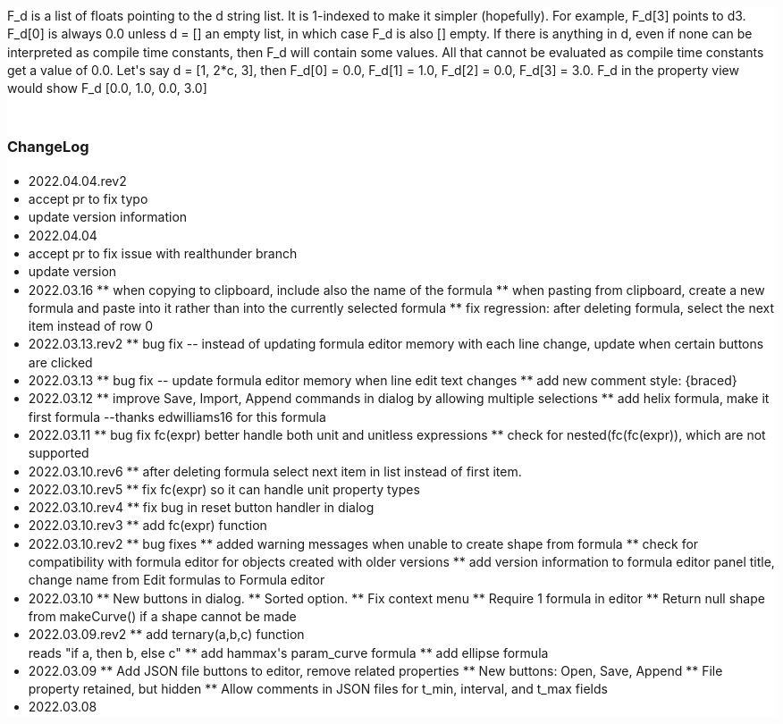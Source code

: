 F_d is a list of floats pointing to the d string list.  It is 1-indexed to make it simpler (hopefully).  For example, F_d[3] points to d3.  F_d[0] is always 0.0 unless d = [] an empty list, in which case F_d is also [] empty.  If there is anything in d, even if none can be interpreted as compile time constants, then F_d will contain some values.  All that cannot be evaluated as compile time constants get a value of 0.0.  Let's say d = [1, 2*c, 3], then F_d[0] = 0.0, F_d[1] = 1.0, F_d[2] = 0.0, F_d[3] = 3.0.  F_d in the property view would show F_d [0.0, 1.0, 0.0, 3.0]<br/>
<br/>

### ChangeLog
* 2022.04.04.rev2
* accept pr to fix typo
* update version information
* 2022.04.04
* accept pr to fix issue with realthunder branch
* update version
* 2022.03.16
** when copying to clipboard, include also the name of the formula
** when pasting from clipboard, create a new formula and paste into it rather than into the currently selected formula
** fix regression: after deleting formula, select the next item instead of row 0
* 2022.03.13.rev2
** bug fix -- instead of updating formula editor memory with each line change, update when certain buttons are clicked
* 2022.03.13
** bug fix -- update formula editor memory when line edit text changes
** add new comment style: {braced}
* 2022.03.12
** improve Save, Import, Append commands in dialog by allowing multiple selections
** add helix formula, make it first formula --thanks edwilliams16 for this formula
* 2022.03.11
** bug fix fc(expr) better handle both unit and unitless expressions
** check for nested(fc(fc(expr)), which are not supported
* 2022.03.10.rev6
** after deleting formula select next item in list instead of first item.
* 2022.03.10.rev5
** fix fc(expr) so it can handle unit property types
* 2022.03.10.rev4
** fix bug in reset button handler in dialog
* 2022.03.10.rev3
** add fc(expr) function
* 2022.03.10.rev2
** bug fixes
** added warning messages when unable to create shape from formula
** check for compatibility with formula editor for objects created with older versions
** add version information to formula editor panel title, change name from Edit formulas to Formula editor
* 2022.03.10
** New buttons in dialog.
** Sorted option.
** Fix context menu
** Require 1 formula in editor
** Return null shape from makeCurve() if a shape cannot be made
* 2022.03.09.rev2
** add ternary(a,b,c) function<br/>
 reads "if a, then b, else c"
** add hammax's param_curve formula
** add ellipse formula
* 2022.03.09
** Add JSON file buttons to editor, remove related properties
** New buttons: Open, Save, Append
** File property retained, but hidden
** Allow comments in JSON files for t_min, interval, and t_max fields
* 2022.03.08<br/>